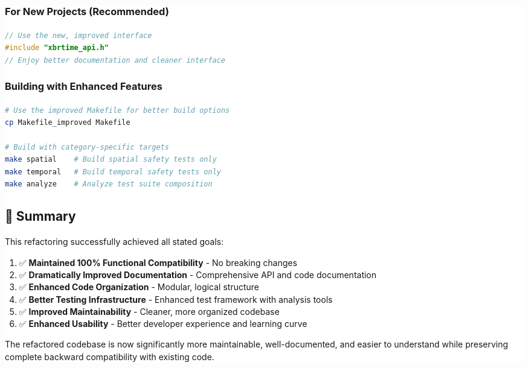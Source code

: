 ### For New Projects (Recommended)
```c
// Use the new, improved interface
#include "xbrtime_api.h"
// Enjoy better documentation and cleaner interface
```

### Building with Enhanced Features
```bash
# Use the improved Makefile for better build options
cp Makefile_improved Makefile

# Build with category-specific targets
make spatial    # Build spatial safety tests only
make temporal   # Build temporal safety tests only
make analyze    # Analyze test suite composition
```

## 🎯 **Summary**

This refactoring successfully achieved all stated goals:

1. ✅ **Maintained 100% Functional Compatibility** - No breaking changes
2. ✅ **Dramatically Improved Documentation** - Comprehensive API and code documentation
3. ✅ **Enhanced Code Organization** - Modular, logical structure
4. ✅ **Better Testing Infrastructure** - Enhanced test framework with analysis tools
5. ✅ **Improved Maintainability** - Cleaner, more organized codebase
6. ✅ **Enhanced Usability** - Better developer experience and learning curve

The refactored codebase is now significantly more maintainable, well-documented, and easier to understand while preserving complete backward compatibility with existing code.
